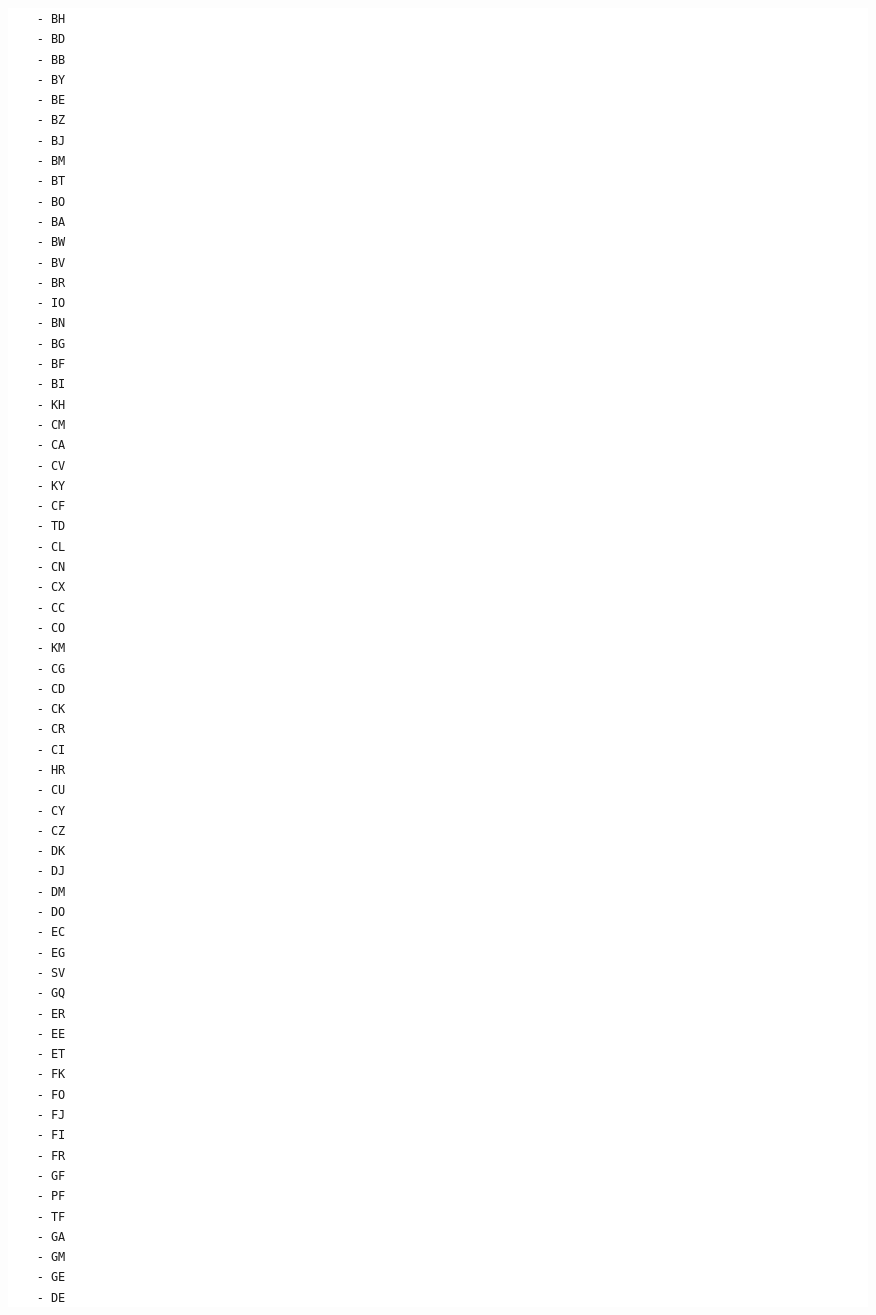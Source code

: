        - BH
        - BD
        - BB
        - BY
        - BE
        - BZ
        - BJ
        - BM
        - BT
        - BO
        - BA
        - BW
        - BV
        - BR
        - IO
        - BN
        - BG
        - BF
        - BI
        - KH
        - CM
        - CA
        - CV
        - KY
        - CF
        - TD
        - CL
        - CN
        - CX
        - CC
        - CO
        - KM
        - CG
        - CD
        - CK
        - CR
        - CI
        - HR
        - CU
        - CY
        - CZ
        - DK
        - DJ
        - DM
        - DO
        - EC
        - EG
        - SV
        - GQ
        - ER
        - EE
        - ET
        - FK
        - FO
        - FJ
        - FI
        - FR
        - GF
        - PF
        - TF
        - GA
        - GM
        - GE
        - DE